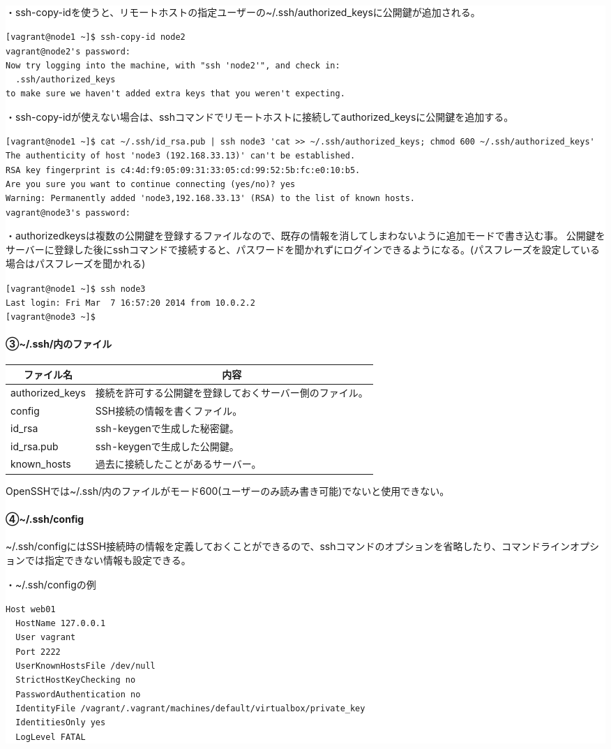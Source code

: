 ・ssh-copy-idを使うと、リモートホストの指定ユーザーの~/.ssh/authorized_keysに公開鍵が追加される。

```
[vagrant@node1 ~]$ ssh-copy-id node2
vagrant@node2's password: 
Now try logging into the machine, with "ssh 'node2'", and check in:
  .ssh/authorized_keys
to make sure we haven't added extra keys that you weren't expecting.
```

・ssh-copy-idが使えない場合は、sshコマンドでリモートホストに接続してauthorized_keysに公開鍵を追加する。

```
[vagrant@node1 ~]$ cat ~/.ssh/id_rsa.pub | ssh node3 'cat >> ~/.ssh/authorized_keys; chmod 600 ~/.ssh/authorized_keys'
The authenticity of host 'node3 (192.168.33.13)' can't be established.
RSA key fingerprint is c4:4d:f9:05:09:31:33:05:cd:99:52:5b:fc:e0:10:b5.
Are you sure you want to continue connecting (yes/no)? yes
Warning: Permanently added 'node3,192.168.33.13' (RSA) to the list of known hosts.
vagrant@node3's password: 
```

・authorizedkeysは複数の公開鍵を登録するファイルなので、既存の情報を消してしまわないように追加モードで書き込む事。
公開鍵をサーバーに登録した後にsshコマンドで接続すると、パスワードを聞かれずにログインできるようになる。(パスフレーズを設定している場合はパスフレーズを聞かれる)

```
[vagrant@node1 ~]$ ssh node3
Last login: Fri Mar  7 16:57:20 2014 from 10.0.2.2
[vagrant@node3 ~]$ 
```

#### ③~/.ssh/内のファイル

| ファイル名      | 内容                                                     |
| --------------- | -------------------------------------------------------- |
| authorized_keys | 接続を許可する公開鍵を登録しておくサーバー側のファイル。 |
| config          | SSH接続の情報を書くファイル。                            |
| id_rsa          | ssh-keygenで生成した秘密鍵。                             |
| id_rsa.pub      | ssh-keygenで生成した公開鍵。                             |
| known_hosts     | 過去に接続したことがあるサーバー。                       |

OpenSSHでは~/.ssh/内のファイルがモード600(ユーザーのみ読み書き可能)でないと使用できない。

#### ④~/.ssh/config
~/.ssh/configにはSSH接続時の情報を定義しておくことができるので、sshコマンドのオプションを省略したり、コマンドラインオプションでは指定できない情報も設定できる。

・~/.ssh/configの例

```
Host web01
  HostName 127.0.0.1
  User vagrant
  Port 2222
  UserKnownHostsFile /dev/null
  StrictHostKeyChecking no
  PasswordAuthentication no
  IdentityFile /vagrant/.vagrant/machines/default/virtualbox/private_key
  IdentitiesOnly yes
  LogLevel FATAL  
```
